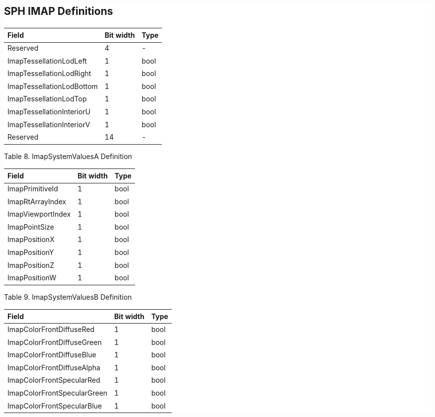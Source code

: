 <div class="sect1">

## SPH IMAP Definitions

<div class="sectionbody">

<div id="ImapSystemValuesA" class="tableblock">

| Field                     | Bit width | Type |
| :------------------------ | :-------- | :--- |
| Reserved                  | 4         | \-   |
| ImapTessellationLodLeft   | 1         | bool |
| ImapTessellationLodRight  | 1         | bool |
| ImapTessellationLodBottom | 1         | bool |
| ImapTessellationLodTop    | 1         | bool |
| ImapTessellationInteriorU | 1         | bool |
| ImapTessellationInteriorV | 1         | bool |
| Reserved                  | 14        | \-   |

Table 8. ImapSystemValuesA Definition

</div>

<div id="ImapSystemValuesB" class="tableblock">

| Field             | Bit width | Type |
| :---------------- | :-------- | :--- |
| ImapPrimitiveId   | 1         | bool |
| ImapRtArrayIndex  | 1         | bool |
| ImapViewportIndex | 1         | bool |
| ImapPointSize     | 1         | bool |
| ImapPositionX     | 1         | bool |
| ImapPositionY     | 1         | bool |
| ImapPositionZ     | 1         | bool |
| ImapPositionW     | 1         | bool |

Table 9. ImapSystemValuesB Definition

</div>

<div id="ImapColor" class="tableblock">

| Field                       | Bit width | Type |
| :-------------------------- | :-------- | :--- |
| ImapColorFrontDiffuseRed    | 1         | bool |
| ImapColorFrontDiffuseGreen  | 1         | bool |
| ImapColorFrontDiffuseBlue   | 1         | bool |
| ImapColorFrontDiffuseAlpha  | 1         | bool |
| ImapColorFrontSpecularRed   | 1         | bool |
| ImapColorFrontSpecularGreen | 1         | bool |
| ImapColorFrontSpecularBlue  | 1         | bool |
